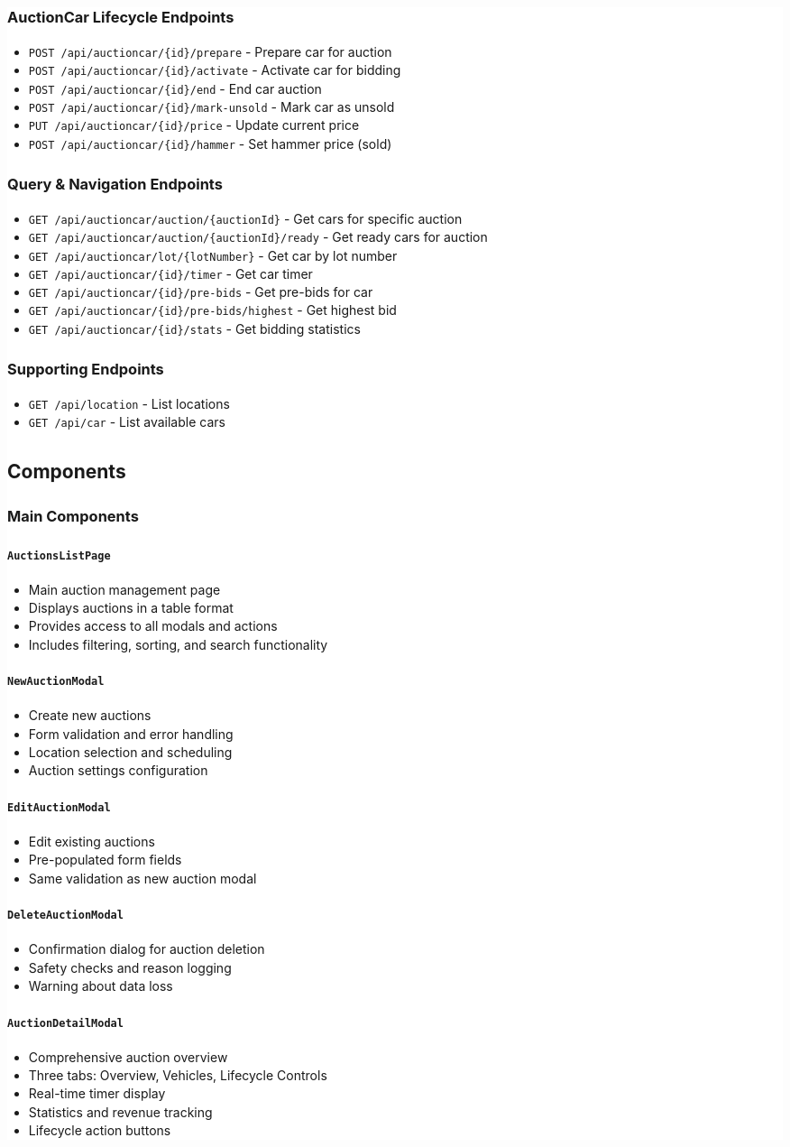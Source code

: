 ### AuctionCar Lifecycle Endpoints
- `POST /api/auctioncar/{id}/prepare` - Prepare car for auction
- `POST /api/auctioncar/{id}/activate` - Activate car for bidding
- `POST /api/auctioncar/{id}/end` - End car auction
- `POST /api/auctioncar/{id}/mark-unsold` - Mark car as unsold
- `PUT /api/auctioncar/{id}/price` - Update current price
- `POST /api/auctioncar/{id}/hammer` - Set hammer price (sold)

### Query & Navigation Endpoints
- `GET /api/auctioncar/auction/{auctionId}` - Get cars for specific auction
- `GET /api/auctioncar/auction/{auctionId}/ready` - Get ready cars for auction
- `GET /api/auctioncar/lot/{lotNumber}` - Get car by lot number
- `GET /api/auctioncar/{id}/timer` - Get car timer
- `GET /api/auctioncar/{id}/pre-bids` - Get pre-bids for car
- `GET /api/auctioncar/{id}/pre-bids/highest` - Get highest bid
- `GET /api/auctioncar/{id}/stats` - Get bidding statistics

### Supporting Endpoints
- `GET /api/location` - List locations
- `GET /api/car` - List available cars

## Components

### Main Components

#### `AuctionsListPage`
- Main auction management page
- Displays auctions in a table format
- Provides access to all modals and actions
- Includes filtering, sorting, and search functionality

#### `NewAuctionModal`
- Create new auctions
- Form validation and error handling
- Location selection and scheduling
- Auction settings configuration

#### `EditAuctionModal`
- Edit existing auctions
- Pre-populated form fields
- Same validation as new auction modal

#### `DeleteAuctionModal`
- Confirmation dialog for auction deletion
- Safety checks and reason logging
- Warning about data loss

#### `AuctionDetailModal`
- Comprehensive auction overview
- Three tabs: Overview, Vehicles, Lifecycle Controls
- Real-time timer display
- Statistics and revenue tracking
- Lifecycle action buttons
